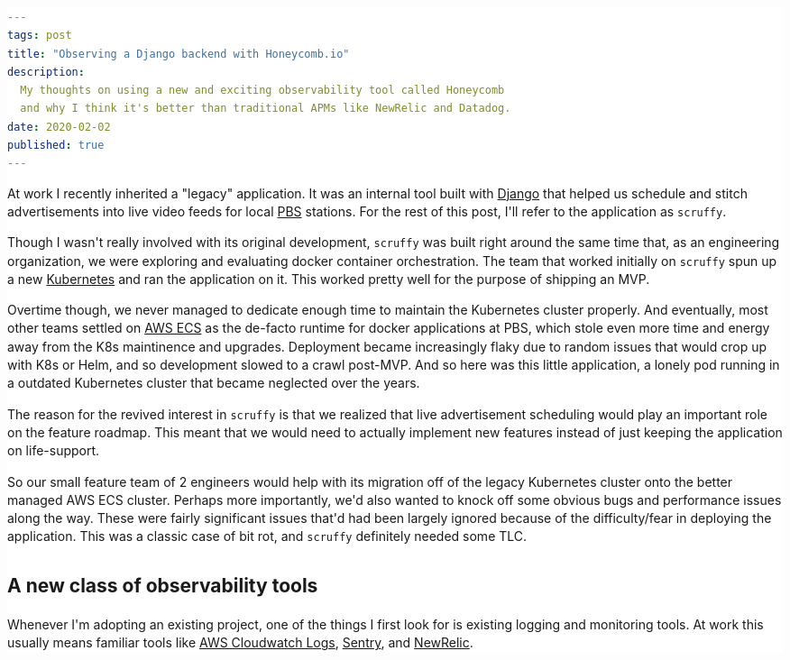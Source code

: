 ```yaml
---
tags: post
title: "Observing a Django backend with Honeycomb.io"
description:
  My thoughts on using a new and exciting observability tool called Honeycomb
  and why I think it's better than traditional APMs like NewRelic and Datadog.
date: 2020-02-02
published: true
---
```


At work I recently inherited a "legacy" application. It was an internal tool
built with [Django](https://www.djangoproject.com/) that helped us schedule and
stitch advertisements into live video feeds for local
[PBS](https://www.pbs.org/) stations. For the rest of this post, I'll refer to
the application as `scruffy`.

Though I wasn't really involved with its original development, `scruffy` was
built right around the same time that, as an engineering organization, we were
exploring and evaluating docker container orchestration. The team that worked
initially on `scruffy` spun up a new [Kubernetes](https://kubernetes.io/) and
ran the application on it. This worked pretty well for the purpose of shipping
an MVP.

Overtime though, we never managed to dedicate enough time to maintain the
Kubernetes cluster properly. And eventually, most other teams settled on
[AWS ECS](https://aws.amazon.com/ecs/) as the de-facto runtime for docker
applications at PBS, which stole even more time and energy away from the K8s
maintinence and upgrades. Deployment became increasingly flaky due to random
issues that would crop up with K8s or Helm, and so development slowed to a crawl
post-MVP. And so here was this little application, a lonely pod running in a
outdated Kubernetes cluster that became neglected over the years.

The reason for the revived interest in `scruffy` is that we realized that live
advertisement scheduling would play an important role on the feature roadmap.
This meant that we would need to actually implement new features instead of just
keeping the application on life-support.

So our small feature team of 2 engineers would help with its migration off of
the legacy Kubernetes cluster onto the better managed AWS ECS cluster. Perhaps
more importantly, we'd also wanted to knock off some obvious bugs and
performance issues along the way. These were fairly significant issues that'd
had been largely ignored because of the difficulty/fear in deploying the
application. This was a classic case of bit rot, and `scruffy` definitely needed
some TLC.

## A new class of observability tools

Whenever I'm adopting an existing project, one of the things I first look for is
existing logging and monitoring tools. At work this usually means familiar tools
like
[AWS Cloudwatch Logs](https://docs.aws.amazon.com/AmazonCloudWatch/latest/logs/WhatIsCloudWatchLogs.html),
[Sentry](https://sentry.io/), and [NewRelic](https://newrelic.com/).
